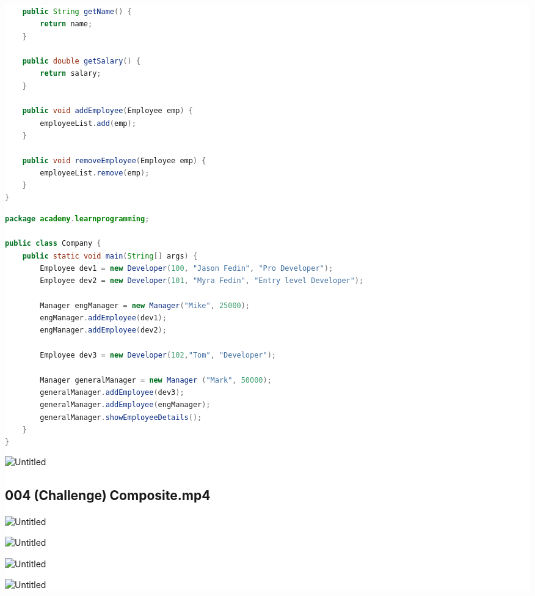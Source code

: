 ```java
    public String getName() {
        return name;
    }

    public double getSalary() {
        return salary;
    }

    public void addEmployee(Employee emp) {
        employeeList.add(emp);
    }

    public void removeEmployee(Employee emp) {
        employeeList.remove(emp);
    }
}
```

```java
package academy.learnprogramming;

public class Company {
    public static void main(String[] args) {
        Employee dev1 = new Developer(100, "Jason Fedin", "Pro Developer");
        Employee dev2 = new Developer(101, "Myra Fedin", "Entry level Developer");

        Manager engManager = new Manager("Mike", 25000);
        engManager.addEmployee(dev1);
        engManager.addEmployee(dev2);

        Employee dev3 = new Developer(102,"Tom", "Developer");

        Manager generalManager = new Manager ("Mark", 50000);
        generalManager.addEmployee(dev3);
        generalManager.addEmployee(engManager);
        generalManager.showEmployeeDetails();
    }
}
```

![Untitled](The%20Java%20Design%20Patterns%20Course/Untitled%20310.png)

## 004 (Challenge) Composite.mp4

![Untitled](The%20Java%20Design%20Patterns%20Course/Untitled%20311.png)

![Untitled](The%20Java%20Design%20Patterns%20Course/Untitled%20312.png)

![Untitled](The%20Java%20Design%20Patterns%20Course/Untitled%20313.png)

![Untitled](The%20Java%20Design%20Patterns%20Course/Untitled%20314.png)
